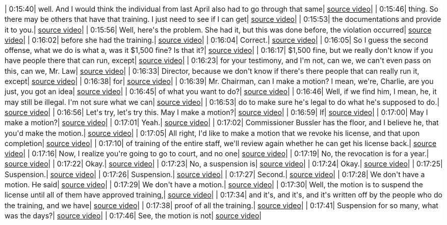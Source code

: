 | 0:15:40| well. And I would think the individual from last April also had to go through that same| [source video](https://archive.org/details/CoCom170522?start=940)|
| 0:15:46| thing. So there may be others that have that training. I just need to see if I can get| [source video](https://archive.org/details/CoCom170522?start=946)|
| 0:15:53| the documentations and provide it to you.| [source video](https://archive.org/details/CoCom170522?start=953)|
| 0:15:56| Well, here's the problem. She had it, but this was done before, the violation occurred| [source video](https://archive.org/details/CoCom170522?start=956)|
| 0:16:02| before she had the training.| [source video](https://archive.org/details/CoCom170522?start=962)|
| 0:16:04| Correct.| [source video](https://archive.org/details/CoCom170522?start=964)|
| 0:16:05| So I guess the second offense, what we do is what a, was it $1,500 fine? Is that it?| [source video](https://archive.org/details/CoCom170522?start=965)|
| 0:16:17| $1,500 fine, but we really don't know if you have people there that can run, except| [source video](https://archive.org/details/CoCom170522?start=977)|
| 0:16:23| for your testimony, and I'm not, can we, we can't even pass on this, can we, Mr. Law| [source video](https://archive.org/details/CoCom170522?start=983)|
| 0:16:33| Director, because we don't know if there's there people that can really run it, except| [source video](https://archive.org/details/CoCom170522?start=993)|
| 0:16:38| for| [source video](https://archive.org/details/CoCom170522?start=998)|
| 0:16:39| Mr. Chairman, can I make a motion? I mean, we're, Charlie, are you just, you got an idea| [source video](https://archive.org/details/CoCom170522?start=999)|
| 0:16:45| of what you want to do?| [source video](https://archive.org/details/CoCom170522?start=1005)|
| 0:16:46| Well, if we find him, I mean, he, it may still be illegal. I'm not sure what we can| [source video](https://archive.org/details/CoCom170522?start=1006)|
| 0:16:53| do to make sure he's legal to do what he's supposed to do.| [source video](https://archive.org/details/CoCom170522?start=1013)|
| 0:16:56| Let's try, let's try this. May I make a motion?| [source video](https://archive.org/details/CoCom170522?start=1016)|
| 0:16:59| If| [source video](https://archive.org/details/CoCom170522?start=1019)|
| 0:17:00| May I make a motion?| [source video](https://archive.org/details/CoCom170522?start=1020)|
| 0:17:01| Yeah.| [source video](https://archive.org/details/CoCom170522?start=1021)|
| 0:17:02| Commissioner Bussler has the floor, and I believe he, that you'd make the motion.| [source video](https://archive.org/details/CoCom170522?start=1022)|
| 0:17:05| All right, I'd like to make a motion that we revoke his license, and that upon completion| [source video](https://archive.org/details/CoCom170522?start=1025)|
| 0:17:10| of training of the entire staff, we'll review again whether he can get his license back.| [source video](https://archive.org/details/CoCom170522?start=1030)|
| 0:17:16| Now, I realize you're going to go to court, and no one| [source video](https://archive.org/details/CoCom170522?start=1036)|
| 0:17:19| No, the revocation is for a year.| [source video](https://archive.org/details/CoCom170522?start=1039)|
| 0:17:22| Okay.| [source video](https://archive.org/details/CoCom170522?start=1042)|
| 0:17:23| No, a suspension is| [source video](https://archive.org/details/CoCom170522?start=1043)|
| 0:17:24| Okay.| [source video](https://archive.org/details/CoCom170522?start=1044)|
| 0:17:25| Suspension.| [source video](https://archive.org/details/CoCom170522?start=1045)|
| 0:17:26| Suspension.| [source video](https://archive.org/details/CoCom170522?start=1046)|
| 0:17:27| Second.| [source video](https://archive.org/details/CoCom170522?start=1047)|
| 0:17:28| We don't have a motion. He said| [source video](https://archive.org/details/CoCom170522?start=1048)|
| 0:17:29| We don't have a motion.| [source video](https://archive.org/details/CoCom170522?start=1049)|
| 0:17:30| Well, the motion is to suspend the license until all of them have approved training,| [source video](https://archive.org/details/CoCom170522?start=1050)|
| 0:17:34| and it's, and it's, and it's written off by the people who do the training, and we have| [source video](https://archive.org/details/CoCom170522?start=1054)|
| 0:17:38| proof of all the training.| [source video](https://archive.org/details/CoCom170522?start=1058)|
| 0:17:41| Suspension for so many, what was the days?| [source video](https://archive.org/details/CoCom170522?start=1061)|
| 0:17:46| See, the motion is not| [source video](https://archive.org/details/CoCom170522?start=1066)|